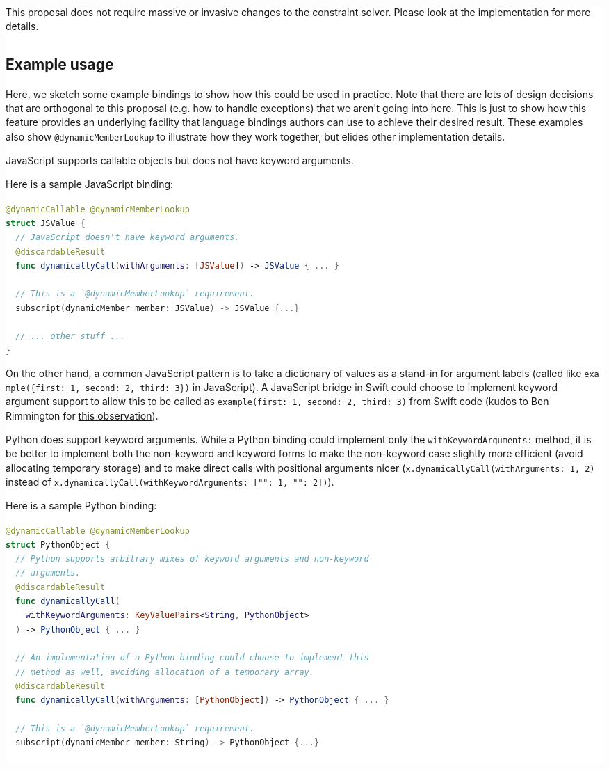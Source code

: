 This proposal does not require massive or invasive changes to the constraint
solver. Please look at the implementation for more details.

## Example usage

Here, we sketch some example bindings to show how this could be used in
practice. Note that there are lots of design decisions that are orthogonal to
this proposal (e.g. how to handle exceptions) that we aren't going into here.
This is just to show how this feature provides an underlying facility that
language bindings authors can use to achieve their desired result. These
examples also show `@dynamicMemberLookup` to illustrate how they work together,
but elides other implementation details.

JavaScript supports callable objects but does not have keyword arguments.

Here is a sample JavaScript binding:

```swift
@dynamicCallable @dynamicMemberLookup
struct JSValue {
  // JavaScript doesn't have keyword arguments.
  @discardableResult
  func dynamicallyCall(withArguments: [JSValue]) -> JSValue { ... }

  // This is a `@dynamicMemberLookup` requirement.
  subscript(dynamicMember member: JSValue) -> JSValue {...}
  
  // ... other stuff ...
}
```

On the other hand, a common JavaScript pattern is to take a dictionary of
values as a stand-in for argument labels (called like
`example({first: 1, second: 2, third: 3})` in JavaScript). A JavaScript bridge
in Swift could choose to implement keyword argument support to allow this to be
called as `example(first: 1, second: 2, third: 3)` from Swift code (kudos to
Ben Rimmington for [this
observation](https://forums.swift.org/t/pitch-3-introduce-user-defined-dynamically-callable-types/12232/45)).

Python does support keyword arguments. While a Python binding could implement
only the `withKeywordArguments:` method, it is be better to implement both the
non-keyword and keyword forms to make the non-keyword case slightly more
efficient (avoid allocating temporary storage) and to make direct calls with
positional arguments nicer (`x.dynamicallyCall(withArguments: 1, 2)` instead of
`x.dynamicallyCall(withKeywordArguments: ["": 1, "": 2])`).

Here is a sample Python binding:

```swift
@dynamicCallable @dynamicMemberLookup
struct PythonObject {
  // Python supports arbitrary mixes of keyword arguments and non-keyword
  // arguments.
  @discardableResult
  func dynamicallyCall(
    withKeywordArguments: KeyValuePairs<String, PythonObject>
  ) -> PythonObject { ... }

  // An implementation of a Python binding could choose to implement this
  // method as well, avoiding allocation of a temporary array.
  @discardableResult
  func dynamicallyCall(withArguments: [PythonObject]) -> PythonObject { ... }

  // This is a `@dynamicMemberLookup` requirement.
  subscript(dynamicMember member: String) -> PythonObject {...}
  
```